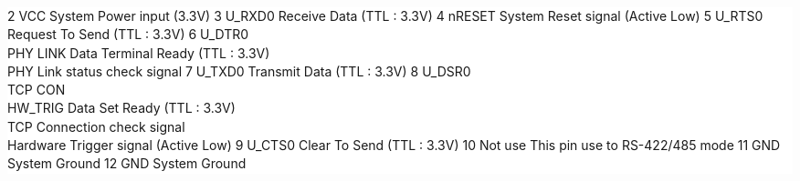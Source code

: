 <td>2</td>
<td>VCC</td>
<td>System Power input (3.3V)</td>
</tr>
<tr class="odd">
<td>3</td>
<td>U_RXD0</td>
<td>Receive Data (TTL : 3.3V)</td>
</tr>
<tr class="even">
<td>4</td>
<td>nRESET</td>
<td>System Reset signal (Active Low)</td>
</tr>
<tr class="odd">
<td>5</td>
<td>U_RTS0</td>
<td>Request To Send (TTL : 3.3V)</td>
</tr>
<tr class="even">
<td>6</td>
<td>U_DTR0<br />
PHY LINK</td>
<td>Data Terminal Ready (TTL : 3.3V)<br />
PHY Link status check signal</td>
</tr>
<tr class="odd">
<td>7</td>
<td>U_TXD0</td>
<td>Transmit Data (TTL : 3.3V)</td>
</tr>
<tr class="even">
<td>8</td>
<td>U_DSR0<br />
TCP CON<br />
HW_TRIG</td>
<td>Data Set Ready (TTL : 3.3V)<br />
TCP Connection check signal<br />
Hardware Trigger signal (Active Low)</td>
</tr>
<tr class="odd">
<td>9</td>
<td>U_CTS0</td>
<td>Clear To Send (TTL : 3.3V)</td>
</tr>
<tr class="even">
<td>10</td>
<td>Not use</td>
<td>This pin use to RS-422/485 mode</td>
</tr>
<tr class="odd">
<td>11</td>
<td>GND</td>
<td>System Ground</td>
</tr>
<tr class="even">
<td>12</td>
<td>GND</td>
<td>System Ground</td>
</tr>
</tbody>
</table>
